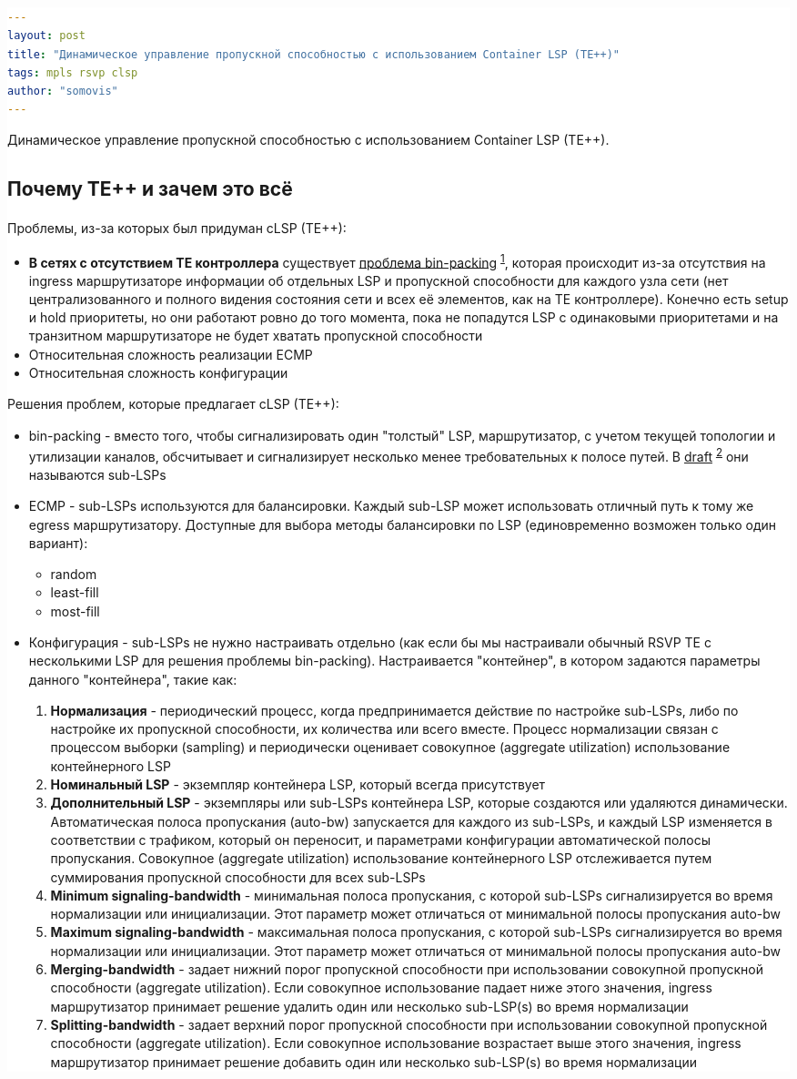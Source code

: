 ```yaml
---
layout: post
title: "Динамическое управление пропускной способностью с использованием Container LSP (TE++)"
tags: mpls rsvp clsp
author: "somovis"
---
```


Динамическое управление пропускной способностью с использованием Container LSP \(TE++\).

## Почему TE++ и зачем это всё

Проблемы, из-за которых был придуман cLSP \(TE++\):

- **В сетях с отсутствием TE контроллера** существует [проблема bin-packing](https://www.ietf.org/proceedings/82/slides/pce-11.pdf) <sup id="a1">[1](#f1)</sup>, которая происходит из-за отсутствия на ingress маршрутизаторе информации об отдельных LSP и пропускной способности для каждого узла сети \(нет централизованного и полного видения состояния сети и всех её элементов, как на TE контроллере\). Конечно есть setup и hold приоритеты, но они работают ровно до того момента, пока не попадутся LSP с одинаковыми приоритетами и на транзитном маршрутизаторе не будет хватать пропускной способности
- Относительная сложность реализации ECMP
- Относительная сложность конфигурации

Решения проблем, которые предлагает cLSP \(TE++\):

- bin-packing - вместо того, чтобы сигнализировать один "толстый" LSP, маршрутизатор, с учетом текущей топологии и утилизации каналов, обсчитывает и сигнализирует несколько менее требовательных к полосе путей. В [draft](https://tools.ietf.org/html/draft-kompella-mpls-rsvp-ecmp-00) <sup id="a2">[2](#f2)</sup> они называются sub-LSPs
- ECMP - sub-LSPs используются для балансировки. Каждый sub-LSP может использовать отличный путь к тому же egress маршрутизатору. Доступные для выбора методы балансировки по LSP \(единовременно возможен только один вариант\):
  - random
  - least-fill
  - most-fill

- Конфигурация - sub-LSPs не нужно настраивать отдельно \(как если бы мы настраивали обычный RSVP TE с несколькими LSP для решения проблемы bin-packing\). Настраивается "контейнер", в котором задаются параметры данного "контейнера", такие как:
  1. **Нормализация** - периодический процесс, когда предпринимается действие по настройке sub-LSPs, либо по настройке их пропускной способности, их количества или всего вместе. Процесс нормализации связан с процессом выборки \(sampling\) и периодически оценивает совокупное \(aggregate utilization\) использование контейнерного LSP
  2. **Номинальный LSP** - экземпляр контейнера LSP, который всегда присутствует
  3. **Дополнительный LSP** - экземпляры или sub-LSPs контейнера LSP, которые создаются или удаляются динамически. Автоматическая полоса пропускания \(auto-bw\) запускается для каждого из sub-LSPs, и каждый LSP изменяется в соответствии с трафиком, который он переносит, и параметрами конфигурации автоматической полосы пропускания. Совокупное \(aggregate utilization\) использование контейнерного LSP отслеживается путем суммирования пропускной способности для всех sub-LSPs
  4. **Minimum signaling-bandwidth** - минимальная полоса пропускания, с которой sub-LSPs сигнализируется во время нормализации или инициализации. Этот параметр может отличаться от минимальной полосы пропускания auto-bw
  5. **Maximum signaling-bandwidth** - максимальная полоса пропускания, с которой sub-LSPs сигнализируется во время нормализации или инициализации. Этот параметр может отличаться от минимальной полосы пропускания auto-bw
  6. **Merging-bandwidth** - задает нижний порог пропускной способности при использовании совокупной пропускной способности \(aggregate utilization\). Если совокупное использование падает ниже этого значения, ingress маршрутизатор принимает решение удалить один или несколько sub-LSP\(s\) во время нормализации
  7. **Splitting-bandwidth** - задает верхний порог пропускной способности при использовании совокупной пропускной способности \(aggregate utilization\). Если совокупное использование возрастает выше этого значения, ingress маршрутизатор принимает решение добавить один или несколько sub-LSP\(s\) во время нормализации